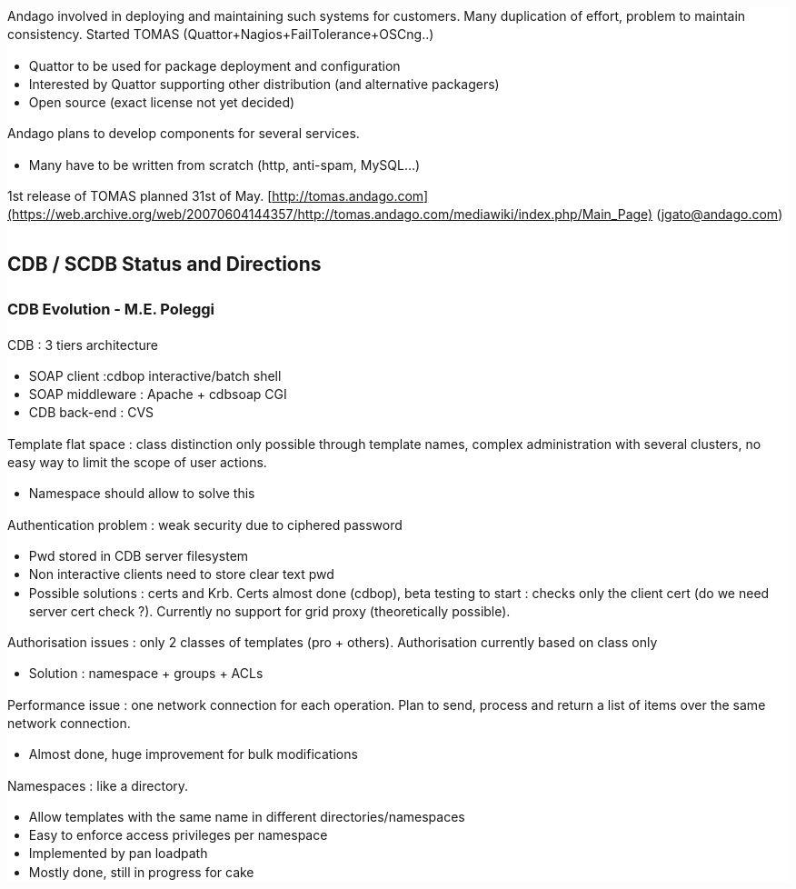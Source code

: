 Andago involved in deploying and maintaining such systems for customers.
Many duplication of effort, problem to maintain consistency. Started
TOMAS (Quattor+Nagios+FailTolerance+OSCng..)

-   Quattor to be used for package deployment and configuration
-   Interested by Quattor supporting other distribution (and
    alternative packagers)
-   Open source (exact license not yet decided)

Andago plans to develop components for several services.

-   Many have to be written from scratch (http, anti-spam, MySQL…)

1st release of TOMAS planned 31st of May. [http://tomas.andago.com](https://web.archive.org/web/20070604144357/http://tomas.andago.com/mediawiki/index.php/Main_Page)
(<jgato@andago.com>)

## CDB / SCDB Status and Directions

### CDB Evolution - M.E. Poleggi

CDB : 3 tiers architecture

-   SOAP client :cdbop interactive/batch shell
-   SOAP middleware : Apache + cdbsoap CGI
-   CDB back-end : CVS

Template flat space : class distinction only possible through template
names, complex administration with several clusters, no easy way to
limit the scope of user actions.

-   Namespace should allow to solve this

Authentication problem : weak security due to ciphered password

-   Pwd stored in CDB server filesystem
-   Non interactive clients need to store clear text pwd
-   Possible solutions : certs and Krb. Certs almost done (cdbop), beta
    testing to start : checks only the client cert (do we need server
    cert check ?). Currently no support for grid proxy
    (theoretically possible).

Authorisation issues : only 2 classes of templates (pro + others).
Authorisation currently based on class only

-   Solution : namespace + groups + ACLs

Performance issue : one network connection for each operation. Plan to
send, process and return a list of items over the same network
connection.

-   Almost done, huge improvement for bulk modifications

Namespaces : like a directory.

-   Allow templates with the same name in different directories/namespaces
-   Easy to enforce access privileges per namespace
-   Implemented by pan loadpath
-   Mostly done, still in progress for cake
